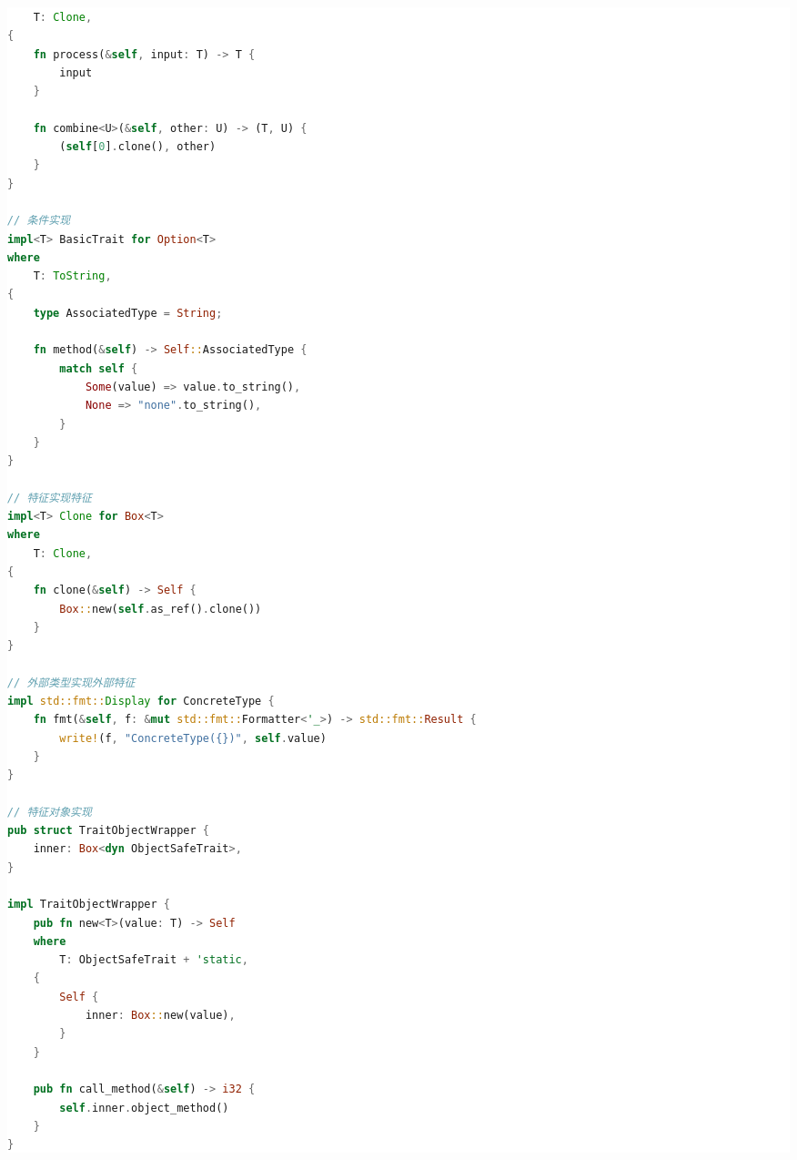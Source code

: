 ```rust
    T: Clone,
{
    fn process(&self, input: T) -> T {
        input
    }
    
    fn combine<U>(&self, other: U) -> (T, U) {
        (self[0].clone(), other)
    }
}

// 条件实现
impl<T> BasicTrait for Option<T>
where
    T: ToString,
{
    type AssociatedType = String;
    
    fn method(&self) -> Self::AssociatedType {
        match self {
            Some(value) => value.to_string(),
            None => "none".to_string(),
        }
    }
}

// 特征实现特征
impl<T> Clone for Box<T>
where
    T: Clone,
{
    fn clone(&self) -> Self {
        Box::new(self.as_ref().clone())
    }
}

// 外部类型实现外部特征
impl std::fmt::Display for ConcreteType {
    fn fmt(&self, f: &mut std::fmt::Formatter<'_>) -> std::fmt::Result {
        write!(f, "ConcreteType({})", self.value)
    }
}

// 特征对象实现
pub struct TraitObjectWrapper {
    inner: Box<dyn ObjectSafeTrait>,
}

impl TraitObjectWrapper {
    pub fn new<T>(value: T) -> Self
    where
        T: ObjectSafeTrait + 'static,
    {
        Self {
            inner: Box::new(value),
        }
    }
    
    pub fn call_method(&self) -> i32 {
        self.inner.object_method()
    }
}

```